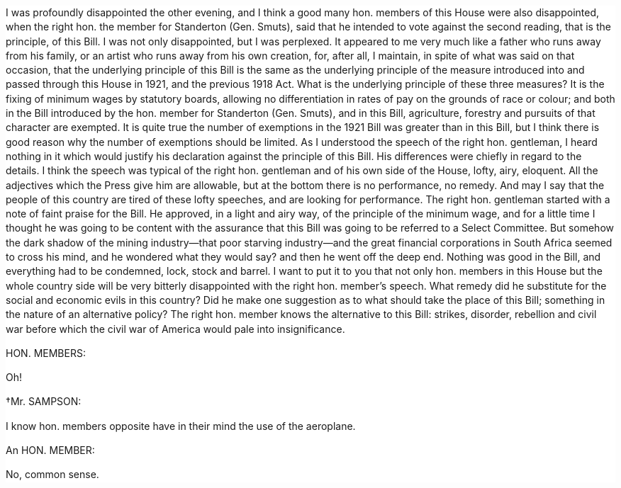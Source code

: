 <p>I was profoundly disappointed the other evening, and I think a good many hon. members of this House were also disappointed, when the right hon. the member for Standerton (Gen. Smuts), said that he intended to vote against the second reading, that is the principle, of this Bill. I was not only disappointed, but I was perplexed. It appeared to me very much like a father who runs away from his family, or an artist who runs away from his own creation, for, after all, I maintain, in spite of what was said on that occasion, that the underlying principle of this Bill is the same as the underlying principle of the measure introduced into and passed through this House in 1921, and the previous 1918 Act. What is the underlying principle of these three measures? It is the fixing of minimum wages by statutory boards, allowing no differentiation in rates of pay on the grounds of race or colour; and both in the Bill introduced by the hon. member for Standerton (Gen. Smuts), and in this Bill, agriculture, forestry and pursuits of that character are exempted. It is quite true the number of exemptions in the 1921 Bill was greater than in this Bill, but I think there is good reason why the number of exemptions should be limited. As I understood the speech of the right hon. gentleman, I heard nothing in it which would justify his declaration against the principle of this Bill. His differences were chiefly in regard to the details. I think the speech was typical of the right hon. gentleman and of his own side of the House, lofty, airy, eloquent. All the adjectives which the Press give him are allowable, but at the bottom there is no performance, no remedy. And may I say that the people of this country are tired of these lofty speeches, and are looking for performance. The right hon. gentleman started with a note of faint praise for the Bill. He approved, in a light and airy way, of the principle of the minimum wage, and for a little time I thought he was going to be content with the assurance that this Bill was going to be referred to a Select Committee. But somehow the dark shadow of the mining industry&#x2014;that poor starving industry&#x2014;and the great financial corporations in South Africa seemed to cross his mind, and he wondered what they would say? and then he went off the deep end. Nothing was good in the Bill, and everything had to be condemned, lock, stock and barrel. I want to put it to you that not only hon. members in this House but the whole country side will be very bitterly disappointed with the right hon. member&#x2019;s speech. What remedy did he substitute for the social and economic evils in this country? Did he make one suggestion as to what should take the place of this Bill; something in the nature of an alternative policy? The right hon. member knows the alternative to this Bill: strikes, disorder, rebellion and civil war before which the civil war of America would pale into insignificance.</p>

</speech>

<speech by="#hon_members">

<from><person refersTo="hansard_za">HON. MEMBERS</person>:</from>

<p>Oh!</p>

</speech>

<speech by="#sampson">

<from>&#x2020;Mr. <person refersTo="hansard_za">SAMPSON</person>:</from>

<p>I know hon. members opposite have in their mind the use of the aeroplane.</p>

</speech>

<speech by="#hon_member">

<from>An <person refersTo="hansard_za">HON. MEMBER</person>:</from>

<p>No, common sense.</p>

</speech>

